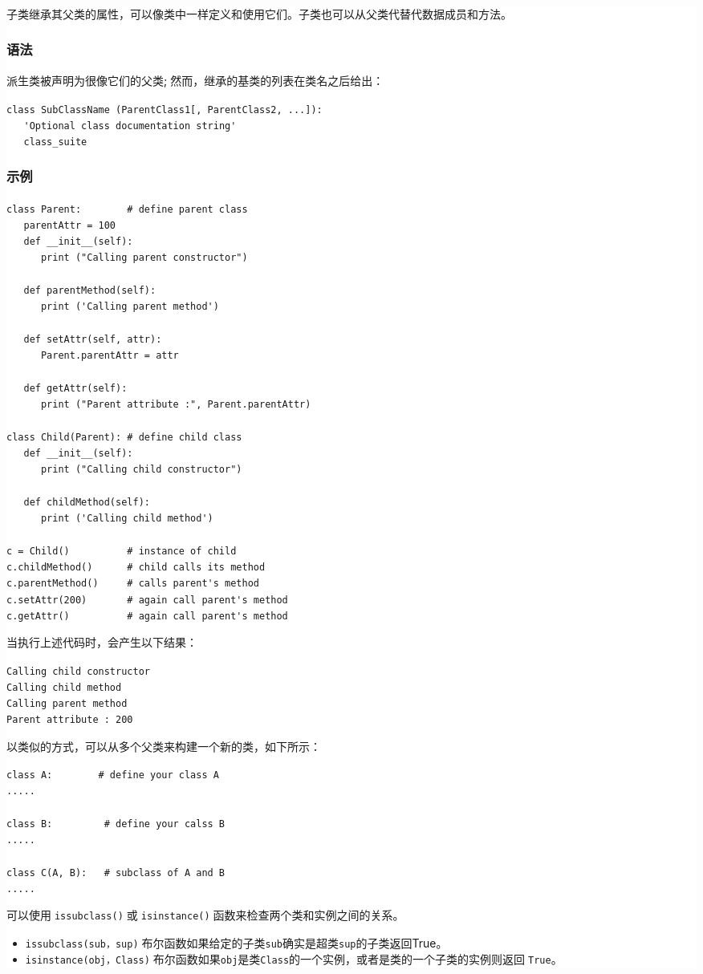 子类继承其父类的属性，可以像类中一样定义和使用它们。子类也可以从父类代替代数据成员和方法。

### 语法
派生类被声明为很像它们的父类; 然而，继承的基类的列表在类名之后给出：
```
class SubClassName (ParentClass1[, ParentClass2, ...]):
   'Optional class documentation string'
   class_suite
```

### 示例
```
class Parent:        # define parent class
   parentAttr = 100
   def __init__(self):
      print ("Calling parent constructor")

   def parentMethod(self):
      print ('Calling parent method')

   def setAttr(self, attr):
      Parent.parentAttr = attr

   def getAttr(self):
      print ("Parent attribute :", Parent.parentAttr)

class Child(Parent): # define child class
   def __init__(self):
      print ("Calling child constructor")

   def childMethod(self):
      print ('Calling child method')

c = Child()          # instance of child
c.childMethod()      # child calls its method
c.parentMethod()     # calls parent's method
c.setAttr(200)       # again call parent's method
c.getAttr()          # again call parent's method
```
当执行上述代码时，会产生以下结果：
```
Calling child constructor
Calling child method
Calling parent method
Parent attribute : 200
```

以类似的方式，可以从多个父类来构建一个新的类，如下所示：

```
class A:        # define your class A
.....

class B:         # define your calss B
.....

class C(A, B):   # subclass of A and B
.....
```
可以使用 `issubclass()` 或 `isinstance()` 函数来检查两个类和实例之间的关系。
- `issubclass(sub，sup)` 布尔函数如果给定的子类`sub`确实是超类`sup`的子类返回True。
- `isinstance(obj，Class)` 布尔函数如果`obj`是类`Class`的一个实例，或者是类的一个子类的实例则返回 `True`。
